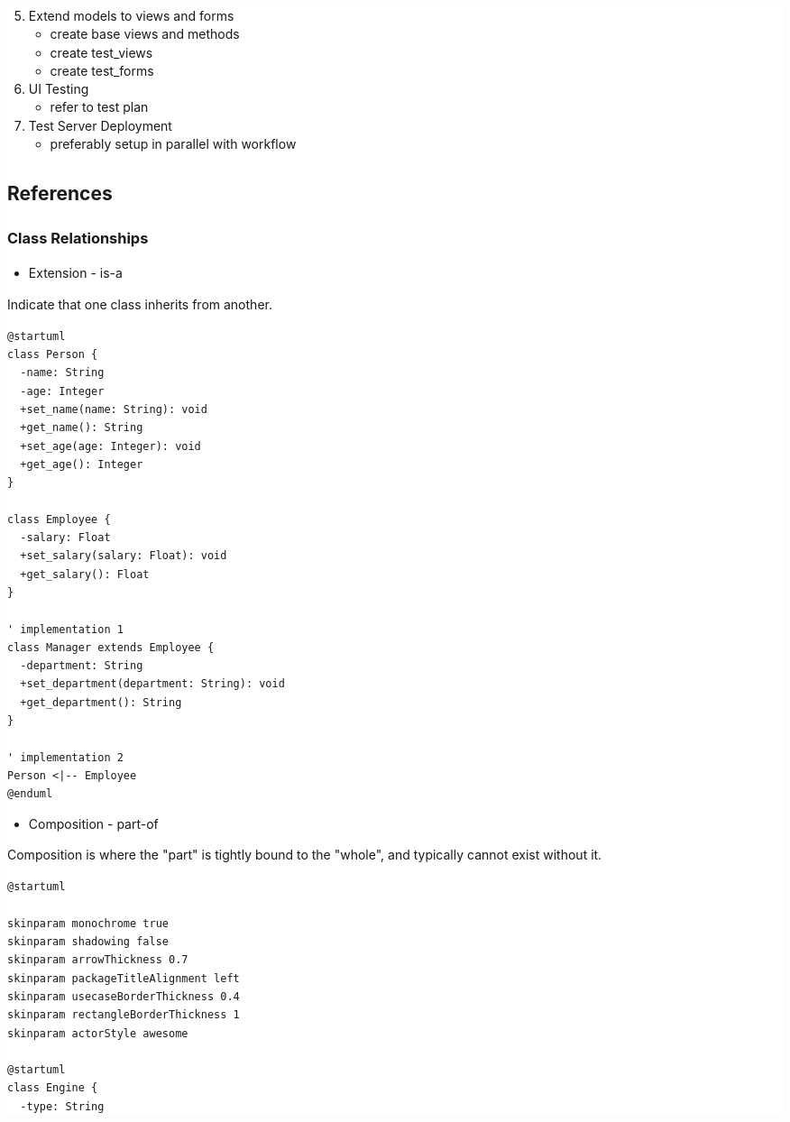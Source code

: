 5. Extend models to views and forms
    * create base views and methods
    * create test_views
    * create test_forms
6. UI Testing
    * refer to test plan
7. Test Server Deployment
    * preferably setup in parallel with workflow

## References

### Class Relationships

* Extension - is-a

Indicate that one class inherits from another.

```plantuml { .plantuml plantuml-filename=media/plantuml.png }
@startuml
class Person {
  -name: String
  -age: Integer
  +set_name(name: String): void
  +get_name(): String
  +set_age(age: Integer): void
  +get_age(): Integer
}

class Employee {
  -salary: Float
  +set_salary(salary: Float): void
  +get_salary(): Float
}

' implementation 1
class Manager extends Employee {
  -department: String
  +set_department(department: String): void
  +get_department(): String
}

' implementation 2
Person <|-- Employee
@enduml
```

* Composition - part-of

Composition is where the "part" is tightly bound to the "whole", and typically cannot exist without it.


```plantuml { .plantuml plantuml-filename=media/plantuml.png }
@startuml

skinparam monochrome true
skinparam shadowing false
skinparam arrowThickness 0.7
skinparam packageTitleAlignment left
skinparam usecaseBorderThickness 0.4
skinparam rectangleBorderThickness 1
skinparam actorStyle awesome

@startuml
class Engine {
  -type: String
```